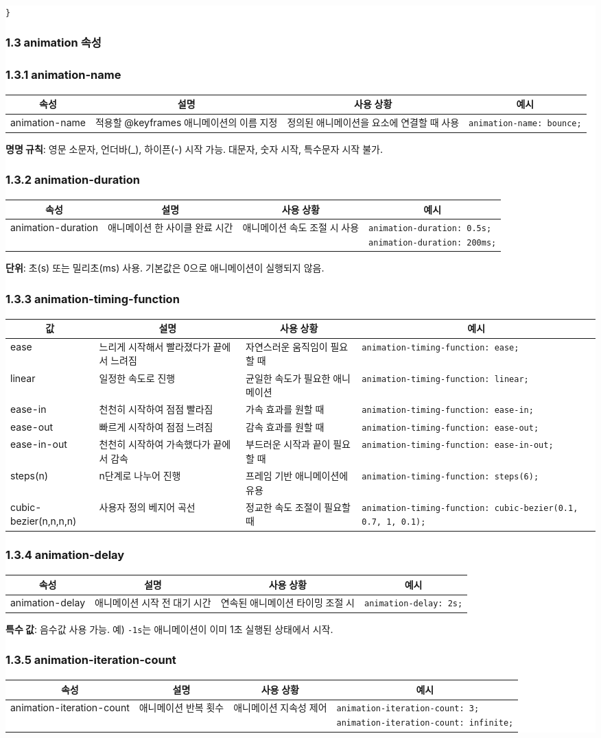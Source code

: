 ```css
}

```

### 1.3 animation 속성

### 1.3.1 animation-name

| 속성 | 설명 | 사용 상황 | 예시 |
| --- | --- | --- | --- |
| animation-name | 적용할 @keyframes 애니메이션의 이름 지정 | 정의된 애니메이션을 요소에 연결할 때 사용 | `animation-name: bounce;` |

**명명 규칙**: 영문 소문자, 언더바(_), 하이픈(-) 시작 가능. 대문자, 숫자 시작, 특수문자 시작 불가.

### 1.3.2 animation-duration

| 속성 | 설명 | 사용 상황 | 예시 |
| --- | --- | --- | --- |
| animation-duration | 애니메이션 한 사이클 완료 시간 | 애니메이션 속도 조절 시 사용 | `animation-duration: 0.5s;`<br>`animation-duration: 200ms;` |

**단위**: 초(s) 또는 밀리초(ms) 사용. 기본값은 0으로 애니메이션이 실행되지 않음.

### 1.3.3 animation-timing-function

| 값 | 설명 | 사용 상황 | 예시 |
| --- | --- | --- | --- |
| ease | 느리게 시작해서 빨라졌다가 끝에서 느려짐 | 자연스러운 움직임이 필요할 때 | `animation-timing-function: ease;` |
| linear | 일정한 속도로 진행 | 균일한 속도가 필요한 애니메이션 | `animation-timing-function: linear;` |
| ease-in | 천천히 시작하여 점점 빨라짐 | 가속 효과를 원할 때 | `animation-timing-function: ease-in;` |
| ease-out | 빠르게 시작하여 점점 느려짐 | 감속 효과를 원할 때 | `animation-timing-function: ease-out;` |
| ease-in-out | 천천히 시작하여 가속했다가 끝에서 감속 | 부드러운 시작과 끝이 필요할 때 | `animation-timing-function: ease-in-out;` |
| steps(n) | n단계로 나누어 진행 | 프레임 기반 애니메이션에 유용 | `animation-timing-function: steps(6);` |
| cubic-bezier(n,n,n,n) | 사용자 정의 베지어 곡선 | 정교한 속도 조절이 필요할 때 | `animation-timing-function: cubic-bezier(0.1, 0.7, 1, 0.1);` |

### 1.3.4 animation-delay

| 속성 | 설명 | 사용 상황 | 예시 |
| --- | --- | --- | --- |
| animation-delay | 애니메이션 시작 전 대기 시간 | 연속된 애니메이션 타이밍 조절 시 | `animation-delay: 2s;` |

**특수 값**: 음수값 사용 가능. 예) `-1s`는 애니메이션이 이미 1초 실행된 상태에서 시작.

### 1.3.5 animation-iteration-count

| 속성 | 설명 | 사용 상황 | 예시 |
| --- | --- | --- | --- |
| animation-iteration-count | 애니메이션 반복 횟수 | 애니메이션 지속성 제어 | `animation-iteration-count: 3;`<br>`animation-iteration-count: infinite;` |
